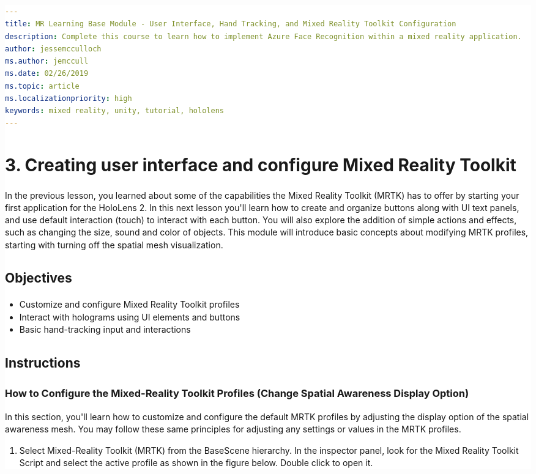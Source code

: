 ```yaml
---
title: MR Learning Base Module - User Interface, Hand Tracking, and Mixed Reality Toolkit Configuration
description: Complete this course to learn how to implement Azure Face Recognition within a mixed reality application.
author: jessemcculloch
ms.author: jemccull
ms.date: 02/26/2019
ms.topic: article
ms.localizationpriority: high
keywords: mixed reality, unity, tutorial, hololens
---
```


# 3. Creating user interface and configure Mixed Reality Toolkit 

In the previous lesson, you learned about some of the capabilities the Mixed Reality Toolkit (MRTK) has to offer by starting your first application for the HoloLens 2. In this next lesson you'll learn how to create and organize buttons along with UI text panels, and use default interaction (touch) to interact with each button. You will also explore the addition of simple actions and effects, such as changing the size, sound and color of objects. This module will introduce basic concepts about modifying MRTK profiles, starting with turning off the spatial mesh visualization. 

## Objectives

* Customize and configure Mixed Reality Toolkit profiles
* Interact with holograms using UI elements and buttons
* Basic hand-tracking input and interactions

## Instructions

### How to Configure the Mixed-Reality Toolkit Profiles (Change Spatial Awareness Display Option)
In this section, you'll learn how to customize and configure the default MRTK profiles by adjusting the display option of the spatial awareness mesh. You may follow these same principles for adjusting any settings or values in the MRTK profiles.

1. Select Mixed-Reality Toolkit (MRTK) from the BaseScene hierarchy. In the inspector panel, look for the Mixed Reality Toolkit Script and select the active profile as shown in the figure below. Double click to open it.
